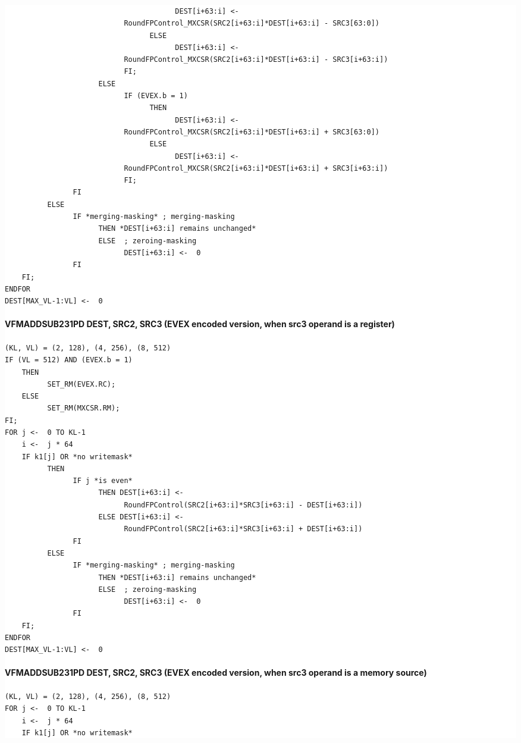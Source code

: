 ```info-verb
                                        DEST[i+63:i] <-  
                            RoundFPControl_MXCSR(SRC2[i+63:i]*DEST[i+63:i] - SRC3[63:0])
                                  ELSE 
                                        DEST[i+63:i] <-  
                            RoundFPControl_MXCSR(SRC2[i+63:i]*DEST[i+63:i] - SRC3[i+63:i])
                            FI;
                      ELSE 
                            IF (EVEX.b = 1) 
                                  THEN
                                        DEST[i+63:i] <-  
                            RoundFPControl_MXCSR(SRC2[i+63:i]*DEST[i+63:i] + SRC3[63:0])
                                  ELSE 
                                        DEST[i+63:i] <-  
                            RoundFPControl_MXCSR(SRC2[i+63:i]*DEST[i+63:i] + SRC3[i+63:i])
                            FI;
                FI
          ELSE 
                IF *merging-masking* ; merging-masking
                      THEN *DEST[i+63:i] remains unchanged*
                      ELSE  ; zeroing-masking
                            DEST[i+63:i] <-  0
                FI
    FI;
ENDFOR
DEST[MAX_VL-1:VL] <-  0
```
#### VFMADDSUB231PD DEST, SRC2, SRC3 (EVEX encoded version, when src3 operand is a register)
```info-verb
(KL, VL) = (2, 128), (4, 256), (8, 512)
IF (VL = 512) AND (EVEX.b = 1)
    THEN
          SET_RM(EVEX.RC);
    ELSE 
          SET_RM(MXCSR.RM);
FI;
FOR j <-  0 TO KL-1
    i <-  j * 64
    IF k1[j] OR *no writemask*
          THEN 
                IF j *is even*
                      THEN DEST[i+63:i] <-  
                            RoundFPControl(SRC2[i+63:i]*SRC3[i+63:i] - DEST[i+63:i])
                      ELSE DEST[i+63:i] <-  
                            RoundFPControl(SRC2[i+63:i]*SRC3[i+63:i] + DEST[i+63:i])
                FI
          ELSE 
                IF *merging-masking* ; merging-masking
                      THEN *DEST[i+63:i] remains unchanged*
                      ELSE  ; zeroing-masking
                            DEST[i+63:i] <-  0
                FI
    FI;
ENDFOR
DEST[MAX_VL-1:VL] <-  0
```
#### VFMADDSUB231PD DEST, SRC2, SRC3 (EVEX encoded version, when src3 operand is a memory source)
```info-verb
(KL, VL) = (2, 128), (4, 256), (8, 512)
FOR j <-  0 TO KL-1
    i <-  j * 64
    IF k1[j] OR *no writemask*
```
